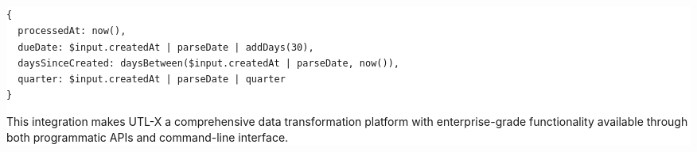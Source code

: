 ```utlx
{
  processedAt: now(),
  dueDate: $input.createdAt | parseDate | addDays(30),
  daysSinceCreated: daysBetween($input.createdAt | parseDate, now()),
  quarter: $input.createdAt | parseDate | quarter
}
```

This integration makes UTL-X a comprehensive data transformation platform with enterprise-grade functionality available through both programmatic APIs and command-line interface.